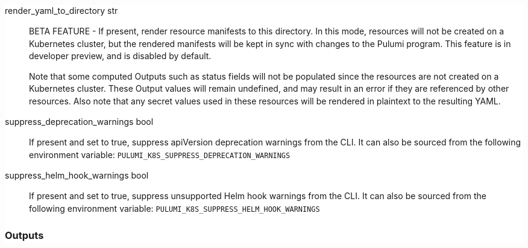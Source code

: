 </dd><dt class="property-optional"
            title="Optional">
        <span id="render_yaml_to_directory_python">
<a data-swiftype-name="resource-property" data-swiftype-type="text" href="#render_yaml_to_directory_python" style="color: inherit; text-decoration: inherit;">render_<wbr>yaml_<wbr>to_<wbr>directory</a>
</span>
        <span class="property-indicator"></span>
        <span class="property-type">str</span>
    </dt>
    <dd><p>BETA FEATURE - If present, render resource manifests to this directory. In this mode, resources will not
be created on a Kubernetes cluster, but the rendered manifests will be kept in sync with changes
to the Pulumi program. This feature is in developer preview, and is disabled by default.</p>
<p>Note that some computed Outputs such as status fields will not be populated
since the resources are not created on a Kubernetes cluster. These Output values will remain undefined,
and may result in an error if they are referenced by other resources. Also note that any secret values
used in these resources will be rendered in plaintext to the resulting YAML.</p>
</dd><dt class="property-optional"
            title="Optional">
        <span id="suppress_deprecation_warnings_python">
<a data-swiftype-name="resource-property" data-swiftype-type="text" href="#suppress_deprecation_warnings_python" style="color: inherit; text-decoration: inherit;">suppress_<wbr>deprecation_<wbr>warnings</a>
</span>
        <span class="property-indicator"></span>
        <span class="property-type">bool</span>
    </dt>
    <dd><p>If present and set to true, suppress apiVersion deprecation warnings from the CLI. It can also be sourced from the following environment variable: <code>PULUMI_K8S_SUPPRESS_DEPRECATION_WARNINGS</code></p>
</dd><dt class="property-optional"
            title="Optional">
        <span id="suppress_helm_hook_warnings_python">
<a data-swiftype-name="resource-property" data-swiftype-type="text" href="#suppress_helm_hook_warnings_python" style="color: inherit; text-decoration: inherit;">suppress_<wbr>helm_<wbr>hook_<wbr>warnings</a>
</span>
        <span class="property-indicator"></span>
        <span class="property-type">bool</span>
    </dt>
    <dd><p>If present and set to true, suppress unsupported Helm hook warnings from the CLI. It can also be sourced from the following environment variable: <code>PULUMI_K8S_SUPPRESS_HELM_HOOK_WARNINGS</code></p>
</dd></dl>
</pulumi-choosable>
</div>


### Outputs
